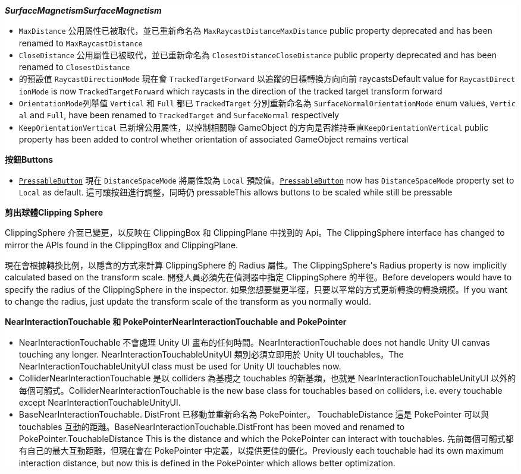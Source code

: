 <span data-ttu-id="ce78a-401">**_SurfaceMagnetism_**</span><span class="sxs-lookup"><span data-stu-id="ce78a-401">**_SurfaceMagnetism_**</span></span>

- <span data-ttu-id="ce78a-402">`MaxDistance` 公用屬性已被取代，並已重新命名為 `MaxRaycastDistance`</span><span class="sxs-lookup"><span data-stu-id="ce78a-402">`MaxDistance` public property deprecated and has been renamed to `MaxRaycastDistance`</span></span>
- <span data-ttu-id="ce78a-403">`CloseDistance` 公用屬性已被取代，並已重新命名為 `ClosestDistance`</span><span class="sxs-lookup"><span data-stu-id="ce78a-403">`CloseDistance` public property deprecated and has been renamed to `ClosestDistance`</span></span>
- <span data-ttu-id="ce78a-404">的預設值 `RaycastDirectionMode` 現在會 `TrackedTargetForward` 以追蹤的目標轉換方向向前 raycasts</span><span class="sxs-lookup"><span data-stu-id="ce78a-404">Default value for `RaycastDirectionMode` is now `TrackedTargetForward` which raycasts in the direction of the tracked target transform forward</span></span>
- <span data-ttu-id="ce78a-405">`OrientationMode`列舉值 `Vertical` 和 `Full` 都已 `TrackedTarget` 分別重新命名為 `SurfaceNormal`</span><span class="sxs-lookup"><span data-stu-id="ce78a-405">`OrientationMode` enum values, `Vertical` and `Full`, have been renamed to `TrackedTarget` and `SurfaceNormal` respectively</span></span>
- <span data-ttu-id="ce78a-406">`KeepOrientationVertical` 已新增公用屬性，以控制相關聯 GameObject 的方向是否維持垂直</span><span class="sxs-lookup"><span data-stu-id="ce78a-406">`KeepOrientationVertical` public property has been added to control whether orientation of associated GameObject remains vertical</span></span>

<span data-ttu-id="ce78a-407">**按鈕**</span><span class="sxs-lookup"><span data-stu-id="ce78a-407">**Buttons**</span></span>

- <span data-ttu-id="ce78a-408">[`PressableButton`](xref:Microsoft.MixedReality.Toolkit.UI.PressableButton) 現在 `DistanceSpaceMode` 將屬性設為 `Local` 預設值。</span><span class="sxs-lookup"><span data-stu-id="ce78a-408">[`PressableButton`](xref:Microsoft.MixedReality.Toolkit.UI.PressableButton) now has `DistanceSpaceMode` property set to `Local` as default.</span></span> <span data-ttu-id="ce78a-409">這可讓按鈕進行調整，同時仍 pressable</span><span class="sxs-lookup"><span data-stu-id="ce78a-409">This allows buttons to be scaled while still be pressable</span></span>

<span data-ttu-id="ce78a-410">**剪出球體**</span><span class="sxs-lookup"><span data-stu-id="ce78a-410">**Clipping Sphere**</span></span>

<span data-ttu-id="ce78a-411">ClippingSphere 介面已變更，以反映在 ClippingBox 和 ClippingPlane 中找到的 Api。</span><span class="sxs-lookup"><span data-stu-id="ce78a-411">The ClippingSphere interface has changed to mirror the APIs found in the ClippingBox and ClippingPlane.</span></span>

<span data-ttu-id="ce78a-412">現在會根據轉換比例，以隱含的方式來計算 ClippingSphere 的 Radius 屬性。</span><span class="sxs-lookup"><span data-stu-id="ce78a-412">The ClippingSphere's Radius property is now implicitly calculated based on the transform scale.</span></span> <span data-ttu-id="ce78a-413">開發人員必須先在偵測器中指定 ClippingSphere 的半徑。</span><span class="sxs-lookup"><span data-stu-id="ce78a-413">Before developers would have to specify the radius of the ClippingSphere in the inspector.</span></span> <span data-ttu-id="ce78a-414">如果您想要變更半徑，只要以平常的方式更新轉換的轉換規模。</span><span class="sxs-lookup"><span data-stu-id="ce78a-414">If you want to change the radius, just update the transform scale of the transform as you normally would.</span></span>

<span data-ttu-id="ce78a-415">**NearInteractionTouchable 和 PokePointer**</span><span class="sxs-lookup"><span data-stu-id="ce78a-415">**NearInteractionTouchable and PokePointer**</span></span>

- <span data-ttu-id="ce78a-416">NearInteractionTouchable 不會處理 Unity UI 畫布的任何時間。</span><span class="sxs-lookup"><span data-stu-id="ce78a-416">NearInteractionTouchable does not handle Unity UI canvas touching any longer.</span></span> <span data-ttu-id="ce78a-417">NearInteractionTouchableUnityUI 類別必須立即用於 Unity UI touchables。</span><span class="sxs-lookup"><span data-stu-id="ce78a-417">The NearInteractionTouchableUnityUI class must be used for Unity UI touchables now.</span></span>
- <span data-ttu-id="ce78a-418">ColliderNearInteractionTouchable 是以 colliders 為基礎之 touchables 的新基類，也就是 NearInteractionTouchableUnityUI 以外的每個可觸式。</span><span class="sxs-lookup"><span data-stu-id="ce78a-418">ColliderNearInteractionTouchable is the new base class for touchables based on colliders, i.e. every touchable except NearInteractionTouchableUnityUI.</span></span>
- <span data-ttu-id="ce78a-419">BaseNearInteractionTouchable. DistFront 已移動並重新命名為 PokePointer。 TouchableDistance 這是 PokePointer 可以與 touchables 互動的距離。</span><span class="sxs-lookup"><span data-stu-id="ce78a-419">BaseNearInteractionTouchable.DistFront has been moved and renamed to PokePointer.TouchableDistance This is the distance and which the PokePointer can interact with touchables.</span></span> <span data-ttu-id="ce78a-420">先前每個可觸式都有自己的最大互動距離，但現在會在 PokePointer 中定義，以提供更佳的優化。</span><span class="sxs-lookup"><span data-stu-id="ce78a-420">Previously each touchable had its own maximum interaction distance, but now this is defined in the PokePointer which allows better optimization.</span></span>